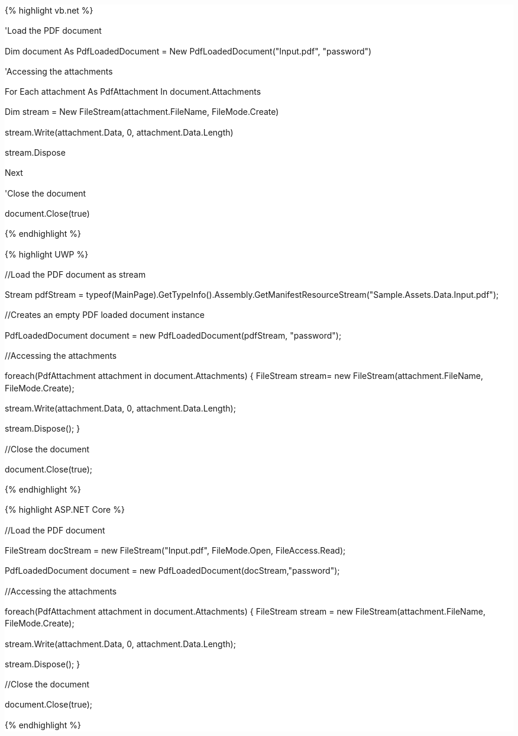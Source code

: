 {% highlight vb.net %}

'Load the PDF document 

Dim document As PdfLoadedDocument = New PdfLoadedDocument("Input.pdf", "password")
             
'Accessing the attachments

For Each attachment As PdfAttachment In document.Attachments

   Dim stream = New FileStream(attachment.FileName, FileMode.Create)
  
   stream.Write(attachment.Data, 0, attachment.Data.Length)

   stream.Dispose

Next

'Close the document 

document.Close(true)

{% endhighlight %}

{% highlight UWP %}

//Load the PDF document as stream 

Stream pdfStream = typeof(MainPage).GetTypeInfo().Assembly.GetManifestResourceStream("Sample.Assets.Data.Input.pdf");                                                                                                                 

//Creates an empty PDF loaded document instance 

PdfLoadedDocument document = new PdfLoadedDocument(pdfStream, "password");                       
             
//Accessing the attachments

foreach(PdfAttachment  attachment in document.Attachments)
{
   FileStream stream= new FileStream(attachment.FileName, FileMode.Create);

   stream.Write(attachment.Data, 0, attachment.Data.Length);

   stream.Dispose();
}                                

//Close the document 

document.Close(true);             

{% endhighlight %}

{% highlight ASP.NET Core %}

//Load the PDF document 
             
FileStream docStream = new FileStream("Input.pdf", FileMode.Open, FileAccess.Read); 

PdfLoadedDocument document = new PdfLoadedDocument(docStream,"password");

//Accessing the attachments
         
foreach(PdfAttachment  attachment in document.Attachments)
{
   FileStream  stream = new FileStream(attachment.FileName, FileMode.Create);

   stream.Write(attachment.Data, 0, attachment.Data.Length);

   stream.Dispose();
}                      

//Close the document

document.Close(true);

{% endhighlight %}
